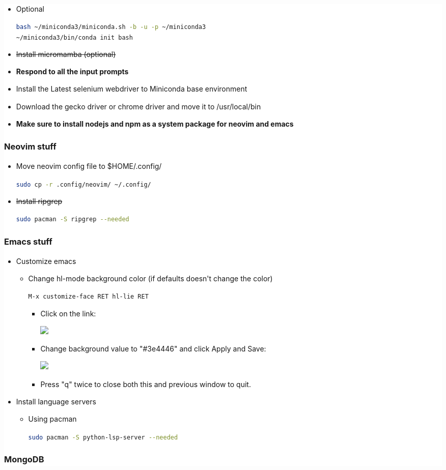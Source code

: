 * Optional
  ```bash
  bash ~/miniconda3/miniconda.sh -b -u -p ~/miniconda3
  ~/miniconda3/bin/conda init bash
  ```

* ~~Install micromamba (optional)~~

  

* **Respond to all the input prompts**

* Install the Latest selenium webdriver to Miniconda base environment
  
* Download the gecko driver or chrome driver and move it to /usr/local/bin

* **Make sure to install nodejs and npm as a system package for neovim and emacs**

### Neovim stuff

* Move neovim config file to $HOME/.config/

  ```bash
  sudo cp -r .config/neovim/ ~/.config/
  ```

* ~~Install ripgrep~~

  ```bash
  sudo pacman -S ripgrep --needed
  ```

### Emacs stuff

* Customize emacs

  - Change hl-mode background color (if defaults doesn't change the color)
    ```
 	M-x customize-face RET hl-lie RET
    ```
    
	- Click on the link:
    
    	<img src="https://github.com/user-attachments/assets/15b5a65e-42fb-42b6-affb-aaac8876f448" width="75%"/>

  	- Change background value to "#3e4446" and click Apply and Save:
     
    	<img src="https://github.com/user-attachments/assets/84aca960-4972-4df5-9610-3b8373742b8b" width="75%"/>

 	- Press "q" twice to close both this and previous window to quit.
	

* Install language servers

	* Using pacman

	    ```bash
		sudo pacman -S python-lsp-server --needed
	    ```

### MongoDB
